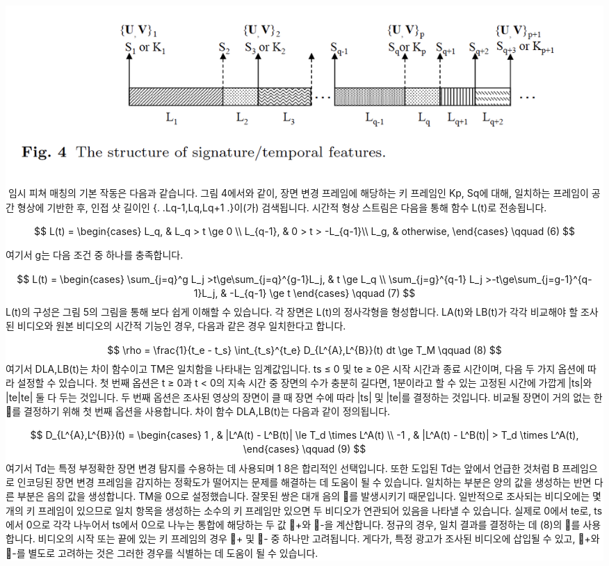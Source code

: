 ![Efficient_copy_detection_4](Image/Efficient_copy_detection_4.png)

​	임시 피쳐 매칭의 기본 작동은 다음과 같습니다. 그림 4에서와 같이, 장면 변경 프레임에 해당하는 키 프레임인 Kp, Sq에 대해, 일치하는 프레임이 공간 형상에 기반한 후, 인접 샷 길이인 {. .Lq-1,Lq,Lq+1 .}이(가) 검색됩니다. 시간적 형상 스트림은 다음을 통해 함수 L(t)로 전송됩니다.


$$
L(t) = 
\begin{cases}
L_q, & L_q >  t \ge 0 \\
L_{q-1}, & 0 > t > -L_{q-1}\\
L_g, & otherwise,
\end{cases} \qquad (6)
$$


여기서 g는 다음 조건 중 하나를 충족합니다.


$$
L(t) = 
\begin{cases}
\sum_{j=q}^g L_j >t\ge\sum_{j=q}^{g-1}L_j, & t \ge L_q \\
\sum_{j=g}^{q-1} L_j >-t\ge\sum_{j=g-1}^{q-1}L_j, & -L_{q-1} \ge t
\end{cases} \qquad (7)
$$
L(t)의 구성은 그림 5의 그림을 통해 보다 쉽게 이해할 수 있습니다. 각 장면은 L(t)의 정사각형을 형성합니다. LA(t)와 LB(t)가 각각 비교해야 할 조사된 비디오와 원본 비디오의 시간적 기능인 경우, 다음과 같은 경우 일치한다고 합니다.


$$
\rho = \frac{1}{t_e - t_s} 	\int_{t_s}^{t_e} D_{L^{A},L^{B}}(t) dt \ge T_M \qquad (8)
$$
여기서 DLA,LB(t)는 차이 함수이고 TM은 일치함을 나타내는 임계값입니다. ts ≤ 0 및 te ≥ 0은 시작 시간과 종료 시간이며, 다음 두 가지 옵션에 따라 설정할 수 있습니다. 첫 번째 옵션은 t ≥ 0과 t < 0의 지속 시간 중 장면의 수가 충분히 길다면, 1분이라고 할 수 있는 고정된 시간에 가깝게 |ts|와 |te|te| 둘 다 두는 것입니다. 두 번째 옵션은 조사된 영상의 장면이 클 때 장면 수에 따라 |ts| 및 |te|를 결정하는 것입니다. 비교될 장면이 거의 없는 한 를 결정하기 위해 첫 번째 옵션을 사용합니다. 차이 함수 DLA,LB(t)는 다음과 같이 정의됩니다.


$$
D_{L^{A},L^{B}}(t) =
\begin{cases}
 1 , & |L^A(t) - L^B(t)| \le T_d \times L^A(t)  \\
 -1 , & |L^A(t) - L^B(t)| > T_d \times L^A(t),
\end{cases} \qquad (9)
$$
여기서 Td는 특정 부정확한 장면 변경 탐지를 수용하는 데 사용되며 1 8은 합리적인 선택입니다. 또한 도입된 Td는 앞에서 언급한 것처럼 B 프레임으로 인코딩된 장면 변경 프레임을 감지하는 정확도가 떨어지는 문제를 해결하는 데 도움이 될 수 있습니다. 일치하는 부분은 양의 값을 생성하는 반면 다른 부분은 음의 값을 생성합니다. TM을 0으로 설정했습니다. 잘못된 쌍은 대개 음의 를 발생시키기 때문입니다. 일반적으로 조사되는 비디오에는 몇 개의 키 프레임이 있으므로 일치 항목을 생성하는 소수의 키 프레임만 있으면 두 비디오가 연관되어 있음을 나타낼 수 있습니다. 실제로 0에서 te로, ts에서 0으로 각각 나누어서 ts에서 0으로 나누는 통합에 해당하는 두 값 +와 -을 계산합니다. 정규의 경우, 일치 결과를 결정하는 데 (8)의 를 사용합니다. 비디오의 시작 또는 끝에 있는 키 프레임의 경우 + 및 - 중 하나만 고려됩니다. 게다가, 특정 광고가 조사된 비디오에 삽입될 수 있고, +와 -를 별도로 고려하는 것은 그러한 경우를 식별하는 데 도움이 될 수 있습니다. 

